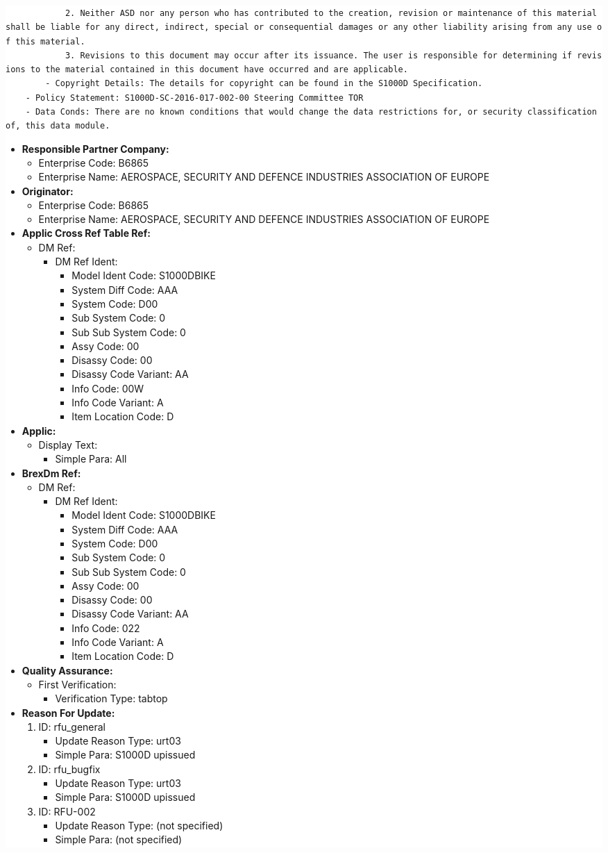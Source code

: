 				2. Neither ASD nor any person who has contributed to the creation, revision or maintenance of this material shall be liable for any direct, indirect, special or consequential damages or any other liability arising from any use of this material.
				3. Revisions to this document may occur after its issuance. The user is responsible for determining if revisions to the material contained in this document have occurred and are applicable.
			- Copyright Details: The details for copyright can be found in the S1000D Specification.
		- Policy Statement: S1000D-SC-2016-017-002-00 Steering Committee TOR
		- Data Conds: There are no known conditions that would change the data restrictions for, or security classification of, this data module.
* **Responsible Partner Company:**
	+ Enterprise Code: B6865
	+ Enterprise Name: AEROSPACE, SECURITY AND DEFENCE INDUSTRIES ASSOCIATION OF EUROPE
* **Originator:**
	+ Enterprise Code: B6865
	+ Enterprise Name: AEROSPACE, SECURITY AND DEFENCE INDUSTRIES ASSOCIATION OF EUROPE
* **Applic Cross Ref Table Ref:**
	+ DM Ref:
		- DM Ref Ident:
			- Model Ident Code: S1000DBIKE
			- System Diff Code: AAA
			- System Code: D00
			- Sub System Code: 0
			- Sub Sub System Code: 0
			- Assy Code: 00
			- Disassy Code: 00
			- Disassy Code Variant: AA
			- Info Code: 00W
			- Info Code Variant: A
			- Item Location Code: D
* **Applic:**
	+ Display Text:
		- Simple Para: All
* **BrexDm Ref:**
	+ DM Ref:
		- DM Ref Ident:
			- Model Ident Code: S1000DBIKE
			- System Diff Code: AAA
			- System Code: D00
			- Sub System Code: 0
			- Sub Sub System Code: 0
			- Assy Code: 00
			- Disassy Code: 00
			- Disassy Code Variant: AA
			- Info Code: 022
			- Info Code Variant: A
			- Item Location Code: D
* **Quality Assurance:**
	+ First Verification:
		- Verification Type: tabtop
* **Reason For Update:**
	1. ID: rfu_general
		- Update Reason Type: urt03
		- Simple Para: S1000D upissued
	2. ID: rfu_bugfix
		- Update Reason Type: urt03
		- Simple Para: S1000D upissued
	3. ID: RFU-002
		- Update Reason Type: (not specified)
		- Simple Para: (not specified)
